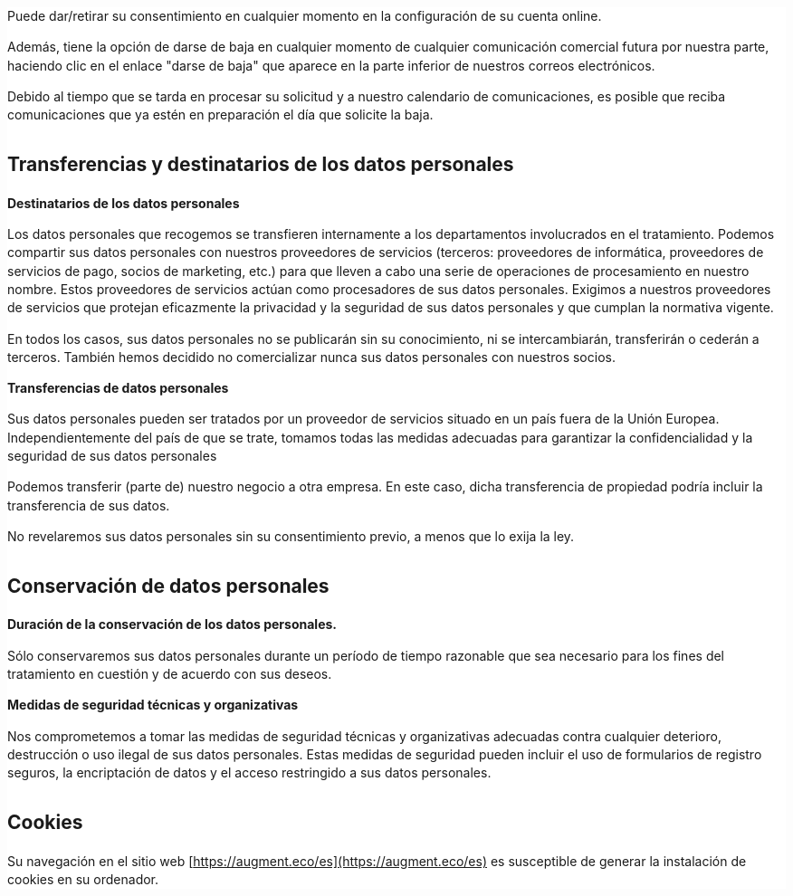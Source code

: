 Puede dar/retirar su consentimiento en cualquier momento en la configuración de su cuenta online.

Además, tiene la opción de darse de baja en cualquier momento de cualquier comunicación comercial futura por nuestra parte, haciendo clic en el enlace "darse de baja" que aparece en la parte inferior de nuestros correos electrónicos.

Debido al tiempo que se tarda en procesar su solicitud y a nuestro calendario de comunicaciones, es posible que reciba comunicaciones que ya estén en preparación el día que solicite la baja.

## Transferencias y destinatarios de los datos personales

**Destinatarios de los datos personales**

Los datos personales que recogemos se transfieren internamente a los departamentos involucrados en el tratamiento.
Podemos compartir sus datos personales con nuestros proveedores de servicios (terceros: proveedores de informática, proveedores de servicios de pago, socios de marketing, etc.) para que lleven a cabo una serie de operaciones de procesamiento en nuestro nombre. Estos proveedores de servicios actúan como procesadores de sus datos personales. Exigimos a nuestros proveedores de servicios que protejan eficazmente la privacidad y la seguridad de sus datos personales y que cumplan la normativa vigente.

En todos los casos, sus datos personales no se publicarán sin su conocimiento, ni se intercambiarán, transferirán o cederán a terceros. También hemos decidido no comercializar nunca sus datos personales con nuestros socios.

**Transferencias de datos personales**

Sus datos personales pueden ser tratados por un proveedor de servicios situado en un país fuera de la Unión Europea. Independientemente del país de que se trate, tomamos todas las medidas adecuadas para garantizar la confidencialidad y la seguridad de sus datos personales

Podemos transferir (parte de) nuestro negocio a otra empresa. En este caso, dicha transferencia de propiedad podría incluir la transferencia de sus datos.

No revelaremos sus datos personales sin su consentimiento previo, a menos que lo exija la ley.

## Conservación de datos personales

**Duración de la conservación de los datos personales.**

Sólo conservaremos sus datos personales durante un período de tiempo razonable que sea necesario para los fines del tratamiento en cuestión y de acuerdo con sus deseos.

**Medidas de seguridad técnicas y organizativas**

Nos comprometemos a tomar las medidas de seguridad técnicas y organizativas adecuadas contra cualquier deterioro, destrucción o uso ilegal de sus datos personales. Estas medidas de seguridad pueden incluir el uso de formularios de registro seguros, la encriptación de datos y el acceso restringido a sus datos personales.

## Cookies

Su navegación en el sitio web [https://augment.eco/es](https://augment.eco/es) es susceptible de generar la instalación de cookies en su ordenador.
